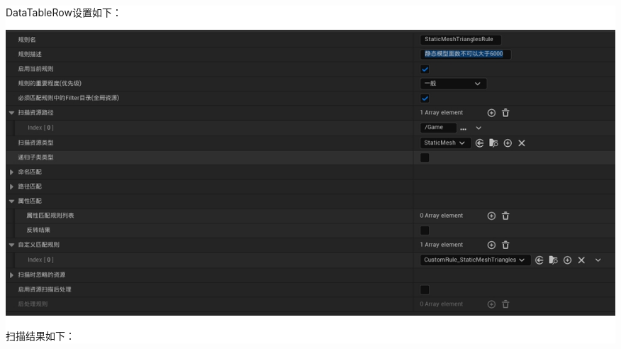 DataTableRow设置如下：

![StaticMeshTrianglesRule](./ResScannerUEPic/StaticMeshTrianglesRule.png)

扫描结果如下：

